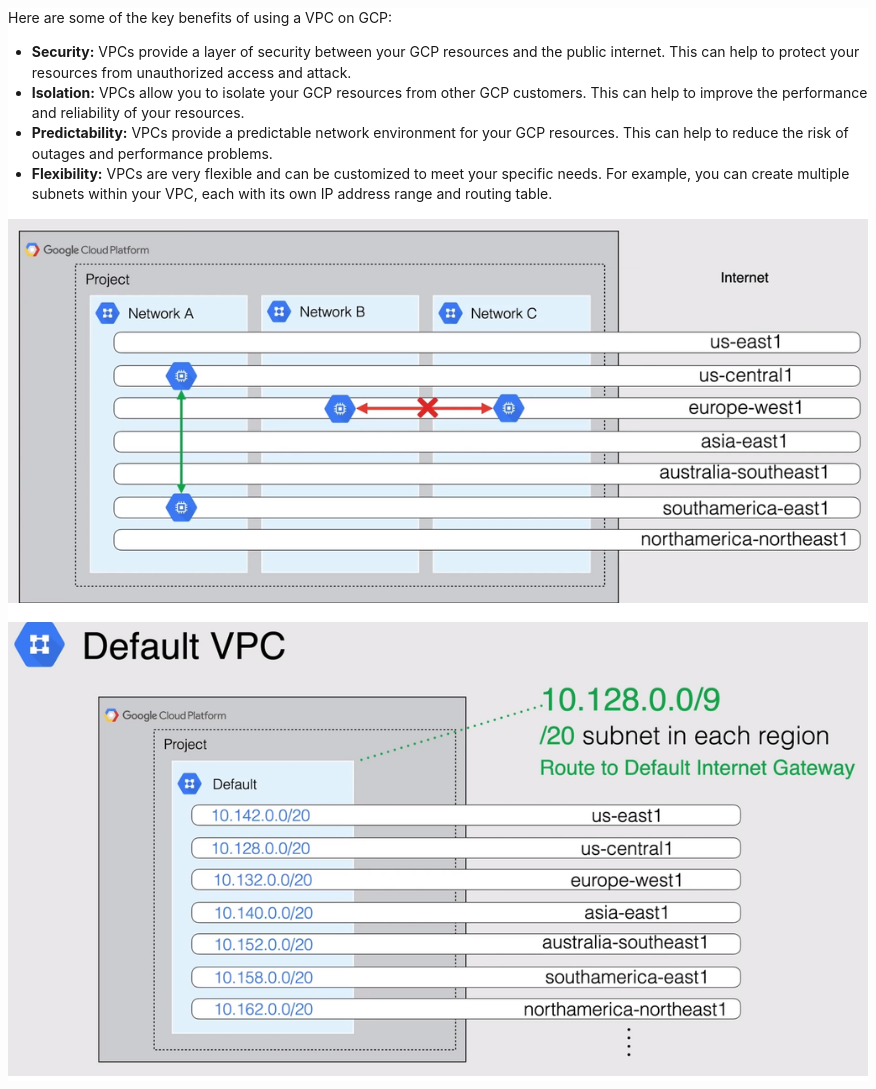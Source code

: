 Here are some of the key benefits of using a VPC on GCP:

- **Security:** VPCs provide a layer of security between your GCP resources and the public internet. This can help to protect your resources from unauthorized access and attack.
- **Isolation:** VPCs allow you to isolate your GCP resources from other GCP customers. This can help to improve the performance and reliability of your resources.
- **Predictability:** VPCs provide a predictable network environment for your GCP resources. This can help to reduce the risk of outages and performance problems.
- **Flexibility:** VPCs are very flexible and can be customized to meet your specific needs. For example, you can create multiple subnets within your VPC, each with its own IP address range and routing table.

![Untitled](Google%20Cloud%20Platform%20-%20Associate%20Exam%20Prep%20f562c31336a343c1a19bef917fea9ad8/Untitled%2010.png)

![Untitled](Google%20Cloud%20Platform%20-%20Associate%20Exam%20Prep%20f562c31336a343c1a19bef917fea9ad8/Untitled%2011.png)

